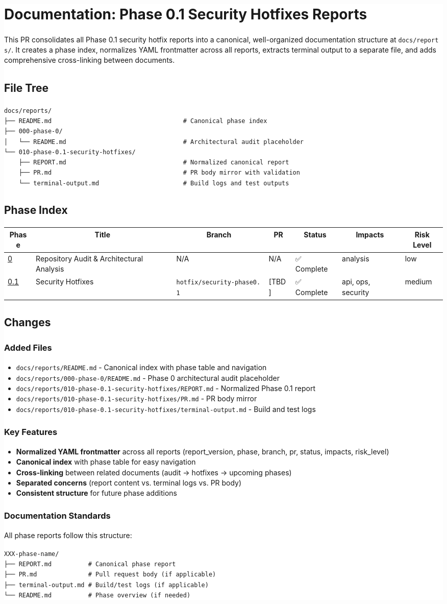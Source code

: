 # Documentation: Phase 0.1 Security Hotfixes Reports

This PR consolidates all Phase 0.1 security hotfix reports into a canonical, well-organized documentation structure at `docs/reports/`. It creates a phase index, normalizes YAML frontmatter across all reports, extracts terminal output to a separate file, and adds comprehensive cross-linking between documents.

## File Tree

```
docs/reports/
├── README.md                                    # Canonical phase index
├── 000-phase-0/
│   └── README.md                                # Architectural audit placeholder
└── 010-phase-0.1-security-hotfixes/
    ├── REPORT.md                                # Normalized canonical report
    ├── PR.md                                    # PR body mirror with validation
    └── terminal-output.md                       # Build logs and test outputs
```

## Phase Index

| Phase | Title | Branch | PR | Status | Impacts | Risk Level |
|-------|-------|--------|----| -------|---------|------------|
| [0](./000-phase-0/) | Repository Audit & Architectural Analysis | N/A | N/A | ✅ Complete | analysis | low |
| [0.1](./010-phase-0.1-security-hotfixes/) | Security Hotfixes | `hotfix/security-phase0.1` | [TBD] | ✅ Complete | api, ops, security | medium |

## Changes

### Added Files
- `docs/reports/README.md` - Canonical index with phase table and navigation
- `docs/reports/000-phase-0/README.md` - Phase 0 architectural audit placeholder
- `docs/reports/010-phase-0.1-security-hotfixes/REPORT.md` - Normalized Phase 0.1 report
- `docs/reports/010-phase-0.1-security-hotfixes/PR.md` - PR body mirror
- `docs/reports/010-phase-0.1-security-hotfixes/terminal-output.md` - Build and test logs

### Key Features
- **Normalized YAML frontmatter** across all reports (report_version, phase, branch, pr, status, impacts, risk_level)
- **Canonical index** with phase table for easy navigation
- **Cross-linking** between related documents (audit → hotfixes → upcoming phases)
- **Separated concerns** (report content vs. terminal logs vs. PR body)
- **Consistent structure** for future phase additions

### Documentation Standards

All phase reports follow this structure:
```
XXX-phase-name/
├── REPORT.md          # Canonical phase report
├── PR.md              # Pull request body (if applicable)
├── terminal-output.md # Build/test logs (if applicable)
└── README.md          # Phase overview (if needed)
```
